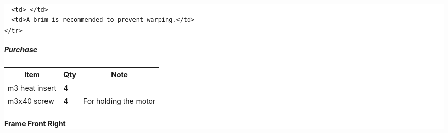       <td> </td>
      <td>A brim is recommended to prevent warping.</td>
    </tr>
  </tbody>
</table>

##### Purchase
<table class="table table-striped table-hover no-margin">
  <thead>
    <tr>
      <th scope="col">Item</th>
      <th scope="col">Qty</th>
      <th scope="col">Note</th>
    </tr>
  </thead>
  <tbody>
    <tr>
      <td>m3 heat insert</td>
      <td>4</td>
      <td></td>
    </tr>
    <tr>
      <td>m3x40 screw</td>
      <td>4</td>
      <td>For holding the motor</td>
    </tr>
  </tbody>
</table>


#### Frame Front Right